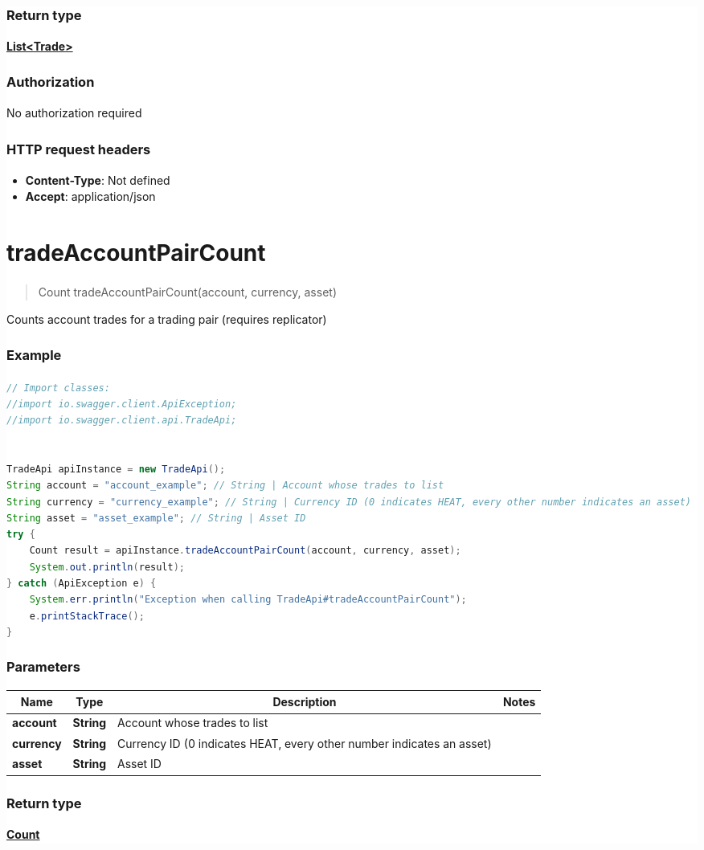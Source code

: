 ### Return type

[**List&lt;Trade&gt;**](Trade.md)

### Authorization

No authorization required

### HTTP request headers

 - **Content-Type**: Not defined
 - **Accept**: application/json

<a name="tradeAccountPairCount"></a>
# **tradeAccountPairCount**
> Count tradeAccountPairCount(account, currency, asset)

Counts account trades for a trading pair (requires replicator)

### Example
```java
// Import classes:
//import io.swagger.client.ApiException;
//import io.swagger.client.api.TradeApi;


TradeApi apiInstance = new TradeApi();
String account = "account_example"; // String | Account whose trades to list
String currency = "currency_example"; // String | Currency ID (0 indicates HEAT, every other number indicates an asset)
String asset = "asset_example"; // String | Asset ID
try {
    Count result = apiInstance.tradeAccountPairCount(account, currency, asset);
    System.out.println(result);
} catch (ApiException e) {
    System.err.println("Exception when calling TradeApi#tradeAccountPairCount");
    e.printStackTrace();
}
```

### Parameters

Name | Type | Description  | Notes
------------- | ------------- | ------------- | -------------
 **account** | **String**| Account whose trades to list |
 **currency** | **String**| Currency ID (0 indicates HEAT, every other number indicates an asset) |
 **asset** | **String**| Asset ID |

### Return type

[**Count**](Count.md)
